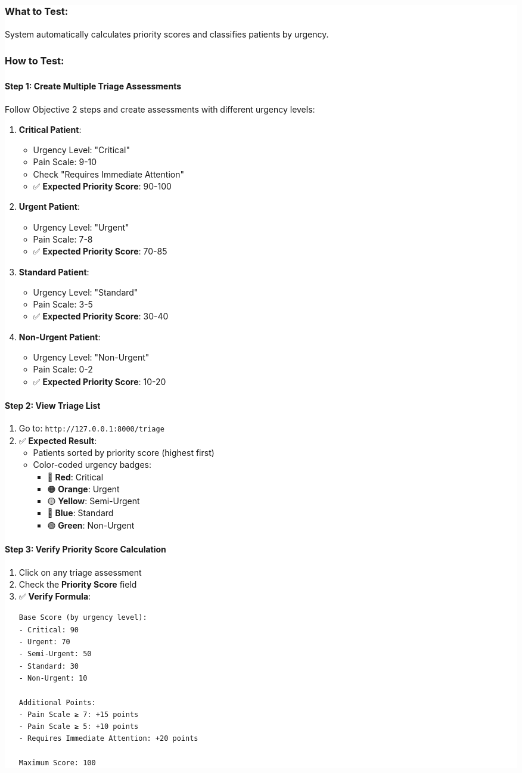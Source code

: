 ### **What to Test:**
System automatically calculates priority scores and classifies patients by urgency.

### **How to Test:**

#### **Step 1: Create Multiple Triage Assessments**
Follow Objective 2 steps and create assessments with different urgency levels:

1. **Critical Patient**:
   - Urgency Level: "Critical"
   - Pain Scale: 9-10
   - Check "Requires Immediate Attention"
   - ✅ **Expected Priority Score**: 90-100

2. **Urgent Patient**:
   - Urgency Level: "Urgent"
   - Pain Scale: 7-8
   - ✅ **Expected Priority Score**: 70-85

3. **Standard Patient**:
   - Urgency Level: "Standard"
   - Pain Scale: 3-5
   - ✅ **Expected Priority Score**: 30-40

4. **Non-Urgent Patient**:
   - Urgency Level: "Non-Urgent"
   - Pain Scale: 0-2
   - ✅ **Expected Priority Score**: 10-20

#### **Step 2: View Triage List**
1. Go to: `http://127.0.0.1:8000/triage`
2. ✅ **Expected Result**:
   - Patients sorted by priority score (highest first)
   - Color-coded urgency badges:
     - 🔴 **Red**: Critical
     - 🟠 **Orange**: Urgent
     - 🟡 **Yellow**: Semi-Urgent
     - 🔵 **Blue**: Standard
     - 🟢 **Green**: Non-Urgent

#### **Step 3: Verify Priority Score Calculation**
1. Click on any triage assessment
2. Check the **Priority Score** field
3. ✅ **Verify Formula**:
   ```
   Base Score (by urgency level):
   - Critical: 90
   - Urgent: 70
   - Semi-Urgent: 50
   - Standard: 30
   - Non-Urgent: 10
   
   Additional Points:
   - Pain Scale ≥ 7: +15 points
   - Pain Scale ≥ 5: +10 points
   - Requires Immediate Attention: +20 points
   
   Maximum Score: 100
   ```
